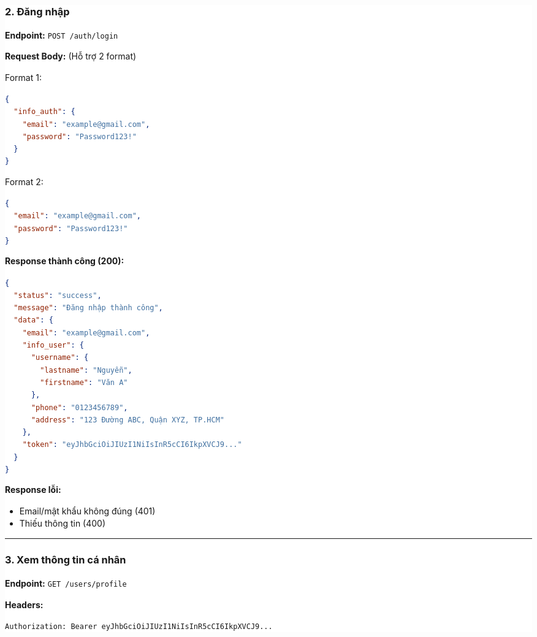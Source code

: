 
### 2. Đăng nhập

**Endpoint:** `POST /auth/login`

**Request Body:** (Hỗ trợ 2 format)

Format 1:
```json
{
  "info_auth": {
    "email": "example@gmail.com",
    "password": "Password123!"
  }
}
```

Format 2:
```json
{
  "email": "example@gmail.com",
  "password": "Password123!"
}
```

**Response thành công (200):**
```json
{
  "status": "success",
  "message": "Đăng nhập thành công",
  "data": {
    "email": "example@gmail.com",
    "info_user": {
      "username": {
        "lastname": "Nguyễn",
        "firstname": "Văn A"
      },
      "phone": "0123456789",
      "address": "123 Đường ABC, Quận XYZ, TP.HCM"
    },
    "token": "eyJhbGciOiJIUzI1NiIsInR5cCI6IkpXVCJ9..."
  }
}
```

**Response lỗi:**
- Email/mật khẩu không đúng (401)
- Thiếu thông tin (400)

---

### 3. Xem thông tin cá nhân

**Endpoint:** `GET /users/profile`

**Headers:**
```
Authorization: Bearer eyJhbGciOiJIUzI1NiIsInR5cCI6IkpXVCJ9...
```
